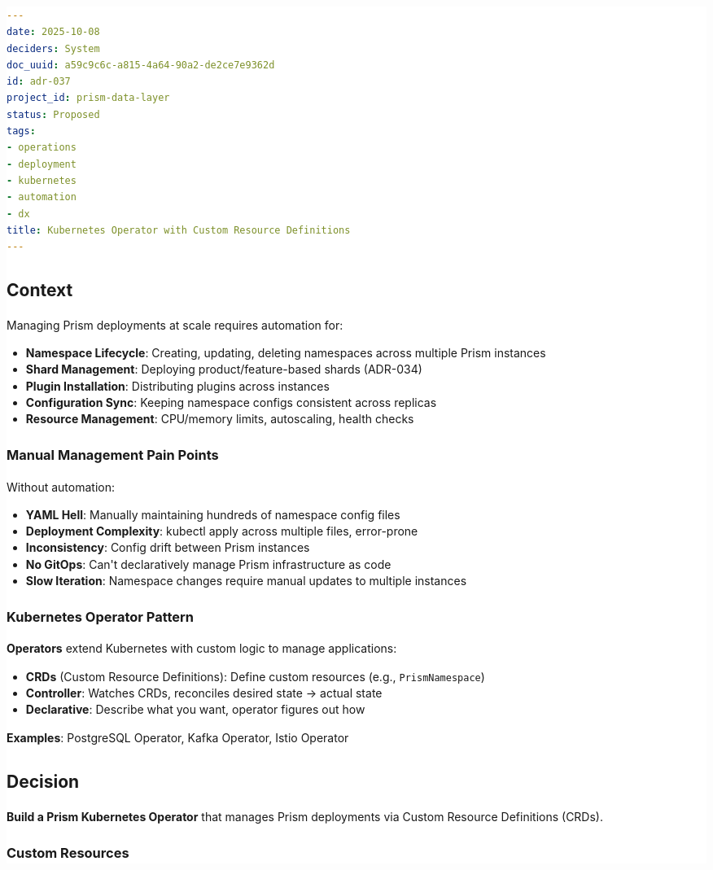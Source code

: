 ```yaml
---
date: 2025-10-08
deciders: System
doc_uuid: a59c9c6c-a815-4a64-90a2-de2ce7e9362d
id: adr-037
project_id: prism-data-layer
status: Proposed
tags:
- operations
- deployment
- kubernetes
- automation
- dx
title: Kubernetes Operator with Custom Resource Definitions
---
```


## Context

Managing Prism deployments at scale requires automation for:
- **Namespace Lifecycle**: Creating, updating, deleting namespaces across multiple Prism instances
- **Shard Management**: Deploying product/feature-based shards (ADR-034)
- **Plugin Installation**: Distributing plugins across instances
- **Configuration Sync**: Keeping namespace configs consistent across replicas
- **Resource Management**: CPU/memory limits, autoscaling, health checks

### Manual Management Pain Points

Without automation:
- **YAML Hell**: Manually maintaining hundreds of namespace config files
- **Deployment Complexity**: kubectl apply across multiple files, error-prone
- **Inconsistency**: Config drift between Prism instances
- **No GitOps**: Can't declaratively manage Prism infrastructure as code
- **Slow Iteration**: Namespace changes require manual updates to multiple instances

### Kubernetes Operator Pattern

**Operators** extend Kubernetes with custom logic to manage applications:
- **CRDs** (Custom Resource Definitions): Define custom resources (e.g., `PrismNamespace`)
- **Controller**: Watches CRDs, reconciles desired state → actual state
- **Declarative**: Describe what you want, operator figures out how

**Examples**: PostgreSQL Operator, Kafka Operator, Istio Operator

## Decision

**Build a Prism Kubernetes Operator** that manages Prism deployments via Custom Resource Definitions (CRDs).

### Custom Resources
